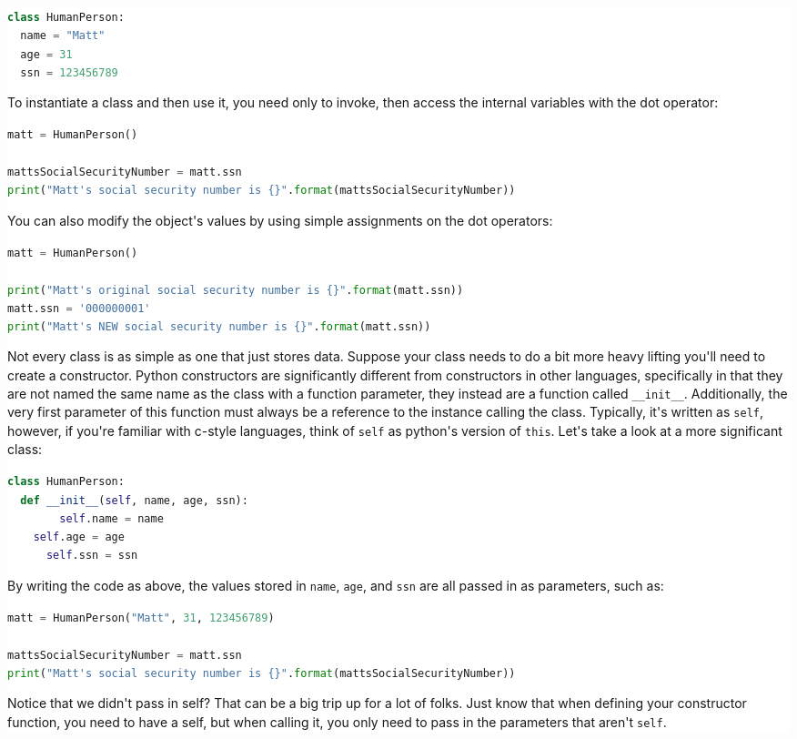 ```python
class HumanPerson: 
  name = "Matt"
  age = 31
  ssn = 123456789
```

To instantiate a class and then use it, you need only to invoke, then access the internal variables with the dot operator: 

```python
matt = HumanPerson()

mattsSocialSecurityNumber = matt.ssn
print("Matt's social security number is {}".format(mattsSocialSecurityNumber))
```

You can also modify the object's values by using simple assignments on the dot operators: 

```python
matt = HumanPerson()

print("Matt's original social security number is {}".format(matt.ssn))
matt.ssn = '000000001'
print("Matt's NEW social security number is {}".format(matt.ssn))
```



Not every class is as simple as one that just stores data. Suppose your class needs to do a bit more heavy lifting you'll need to create a constructor. Python constructors are significantly different from constructors in other languages, specifically in that they are not named the same name as the class with a function parameter, they instead are a function called `__init__`. Additionally, the very first parameter of this function must always be a reference to the instance calling the class. Typically, it's written as `self`, however, if you're familiar with c-style languages, think of `self` as python's version of `this`. Let's take a look at a more significant class: 

```python
class HumanPerson: 
  def __init__(self, name, age, ssn): 
		self.name = name
  	self.age = age
	  self.ssn = ssn
```

By writing the code as above, the values stored in `name`, `age`, and `ssn` are all passed in as parameters, such as: 

```python
matt = HumanPerson("Matt", 31, 123456789)

mattsSocialSecurityNumber = matt.ssn
print("Matt's social security number is {}".format(mattsSocialSecurityNumber))
```

Notice that we didn't pass in self? That can be a big trip up for a lot of folks. Just know that when defining your constructor function, you need to have a self, but when calling it, you only need to pass in the parameters that aren't `self`. 
